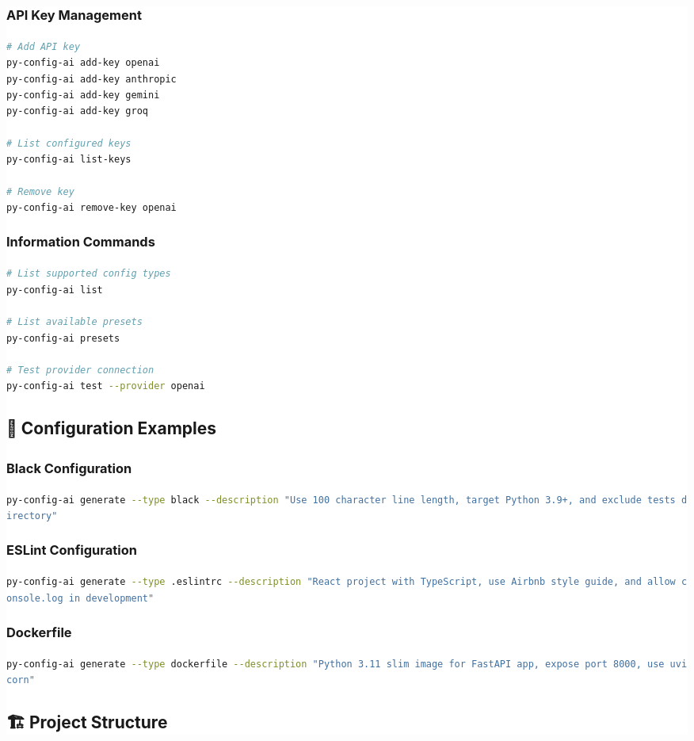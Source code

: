 ### API Key Management

```bash
# Add API key
py-config-ai add-key openai
py-config-ai add-key anthropic
py-config-ai add-key gemini
py-config-ai add-key groq

# List configured keys
py-config-ai list-keys

# Remove key
py-config-ai remove-key openai
```

### Information Commands

```bash
# List supported config types
py-config-ai list

# List available presets
py-config-ai presets

# Test provider connection
py-config-ai test --provider openai
```

## 🔧 Configuration Examples

### Black Configuration
```bash
py-config-ai generate --type black --description "Use 100 character line length, target Python 3.9+, and exclude tests directory"
```

### ESLint Configuration
```bash
py-config-ai generate --type .eslintrc --description "React project with TypeScript, use Airbnb style guide, and allow console.log in development"
```

### Dockerfile
```bash
py-config-ai generate --type dockerfile --description "Python 3.11 slim image for FastAPI app, expose port 8000, use uvicorn"
```

## 🏗️ Project Structure

